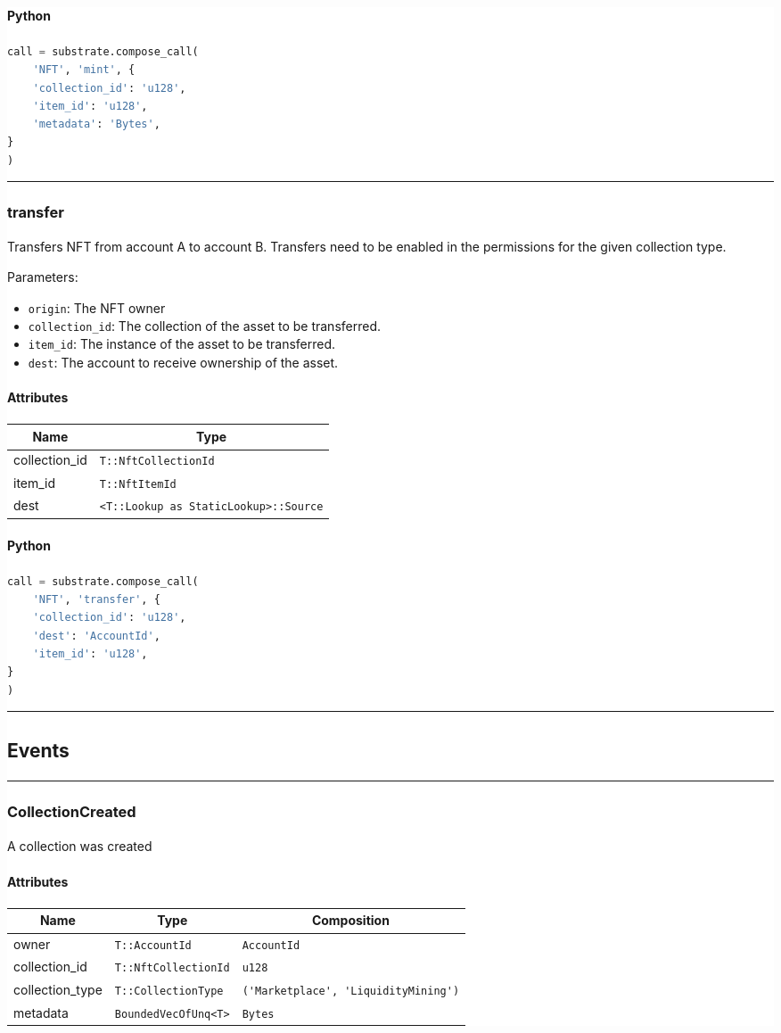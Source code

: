#### Python
```python
call = substrate.compose_call(
    'NFT', 'mint', {
    'collection_id': 'u128',
    'item_id': 'u128',
    'metadata': 'Bytes',
}
)
```

---------
### transfer
Transfers NFT from account A to account B.
Transfers need to be enabled in the permissions for the given collection type.

Parameters:
- `origin`: The NFT owner
- `collection_id`: The collection of the asset to be transferred.
- `item_id`: The instance of the asset to be transferred.
- `dest`: The account to receive ownership of the asset.
#### Attributes
| Name | Type |
| -------- | -------- | 
| collection_id | `T::NftCollectionId` | 
| item_id | `T::NftItemId` | 
| dest | `<T::Lookup as StaticLookup>::Source` | 

#### Python
```python
call = substrate.compose_call(
    'NFT', 'transfer', {
    'collection_id': 'u128',
    'dest': 'AccountId',
    'item_id': 'u128',
}
)
```

---------
## Events

---------
### CollectionCreated
A collection was created
#### Attributes
| Name | Type | Composition
| -------- | -------- | -------- |
| owner | `T::AccountId` | ```AccountId```
| collection_id | `T::NftCollectionId` | ```u128```
| collection_type | `T::CollectionType` | ```('Marketplace', 'LiquidityMining')```
| metadata | `BoundedVecOfUnq<T>` | ```Bytes```
